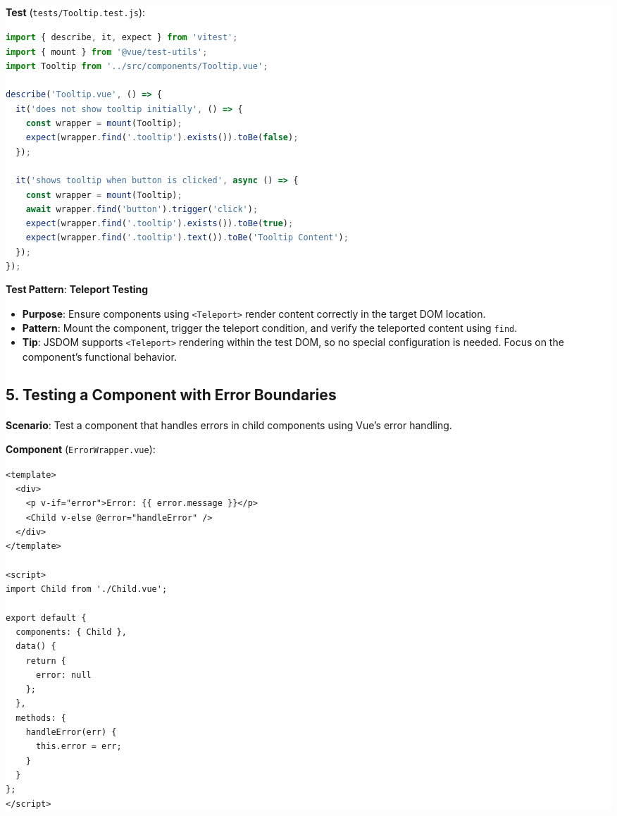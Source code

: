 **Test** (`tests/Tooltip.test.js`):

```javascript
import { describe, it, expect } from 'vitest';
import { mount } from '@vue/test-utils';
import Tooltip from '../src/components/Tooltip.vue';

describe('Tooltip.vue', () => {
  it('does not show tooltip initially', () => {
    const wrapper = mount(Tooltip);
    expect(wrapper.find('.tooltip').exists()).toBe(false);
  });

  it('shows tooltip when button is clicked', async () => {
    const wrapper = mount(Tooltip);
    await wrapper.find('button').trigger('click');
    expect(wrapper.find('.tooltip').exists()).toBe(true);
    expect(wrapper.find('.tooltip').text()).toBe('Tooltip Content');
  });
});
```

**Test Pattern**: **Teleport Testing**

- **Purpose**: Ensure components using `<Teleport>` render content correctly in the target DOM location.
- **Pattern**: Mount the component, trigger the teleport condition, and verify the teleported content using `find`.
- **Tip**: JSDOM supports `<Teleport>` rendering within the test DOM, so no special configuration is needed. Focus on the component’s functional behavior.

## 5. Testing a Component with Error Boundaries

**Scenario**: Test a component that handles errors in child components using Vue’s error handling.

**Component** (`ErrorWrapper.vue`):

```vue
<template>
  <div>
    <p v-if="error">Error: {{ error.message }}</p>
    <Child v-else @error="handleError" />
  </div>
</template>

<script>
import Child from './Child.vue';

export default {
  components: { Child },
  data() {
    return {
      error: null
    };
  },
  methods: {
    handleError(err) {
      this.error = err;
    }
  }
};
</script>
```
